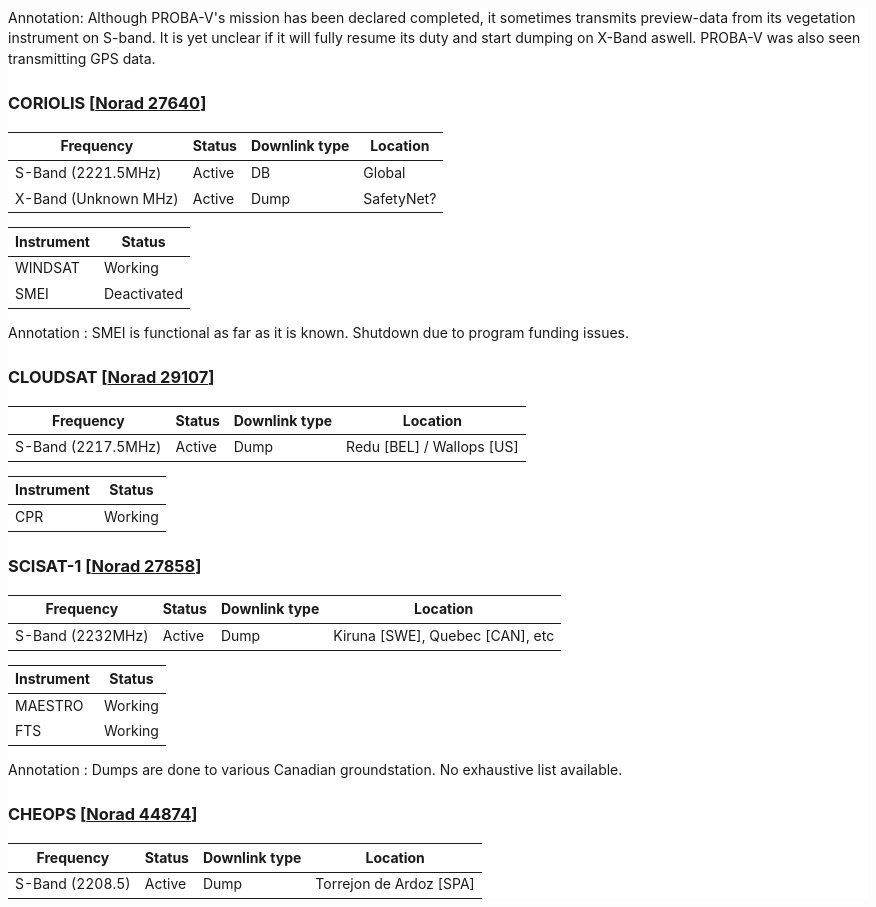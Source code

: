 Annotation: Although PROBA-V's mission has been declared completed, it sometimes transmits preview-data from its vegetation instrument on S-band. It is yet unclear if it will fully resume its duty and start dumping on X-Band aswell. PROBA-V was also seen transmitting GPS data.

### CORIOLIS [[Norad 27640](https://celestrak.org/NORAD/elements/gp.php?CATNR=27640)]

| Frequency  | Status | Downlink type | Location |
| ------------- | ------------- | ------------- | ------------- |
| S-Band (2221.5MHz) | Active | DB | Global |
| X-Band (Unknown MHz) | Active | Dump | SafetyNet? |

| Instrument  | Status |
| ------------- | ------------- |
| WINDSAT | Working |
| SMEI | Deactivated |

Annotation : SMEI is functional as far as it is known. Shutdown due to program funding issues.

### CLOUDSAT [[Norad 29107](https://celestrak.org/NORAD/elements/gp.php?CATNR=29107)]

| Frequency  | Status | Downlink type | Location |
| ------------- | ------------- | ------------- | ------------- |
| S-Band (2217.5MHz) | Active | Dump | Redu [BEL] / Wallops [US] |

| Instrument  | Status |
| ------------- | ------------- |
| CPR | Working |

### SCISAT-1 [[Norad 27858](https://celestrak.org/NORAD/elements/gp.php?CATNR=27858)]

| Frequency  | Status | Downlink type | Location |
| ------------- | ------------- | ------------- | ------------- |
| S-Band (2232MHz) | Active | Dump | Kiruna [SWE], Quebec [CAN], etc |

| Instrument  | Status |
| ------------- | ------------- |
| MAESTRO | Working |
| FTS | Working |

Annotation : Dumps are done to various Canadian groundstation. No exhaustive list available.

### CHEOPS [[Norad 44874](https://celestrak.org/NORAD/elements/gp.php?CATNR=44874)]

| Frequency  | Status | Downlink type | Location |
| ------------- | ------------- | ------------- | ------------- |
| S-Band (2208.5) | Active | Dump | Torrejon de Ardoz [SPA] |
